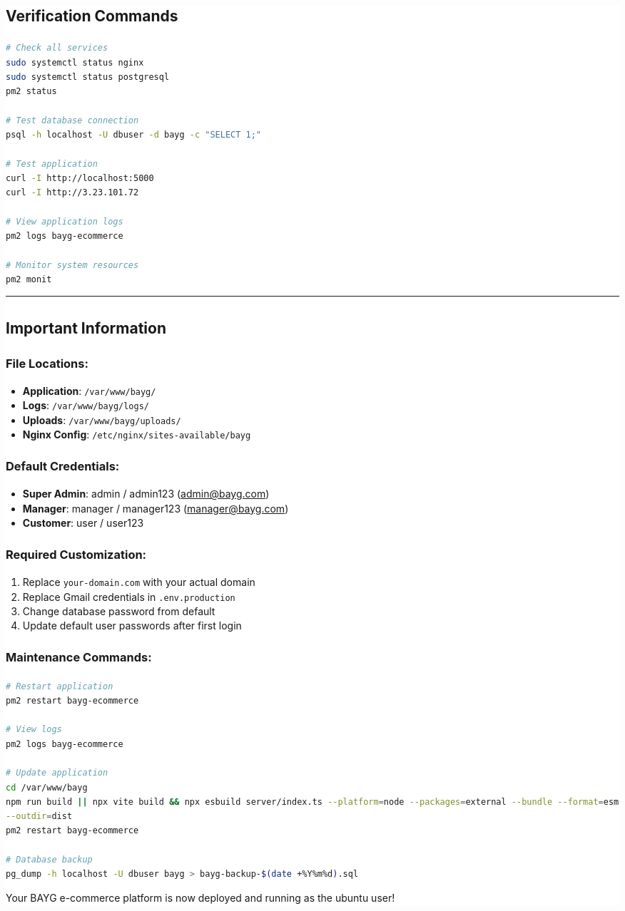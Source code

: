 
## **Verification Commands**

```bash
# Check all services
sudo systemctl status nginx
sudo systemctl status postgresql
pm2 status

# Test database connection
psql -h localhost -U dbuser -d bayg -c "SELECT 1;"

# Test application
curl -I http://localhost:5000
curl -I http://3.23.101.72

# View application logs
pm2 logs bayg-ecommerce

# Monitor system resources
pm2 monit
```

---

## **Important Information**

### **File Locations:**
- **Application**: `/var/www/bayg/`
- **Logs**: `/var/www/bayg/logs/`
- **Uploads**: `/var/www/bayg/uploads/`
- **Nginx Config**: `/etc/nginx/sites-available/bayg`

### **Default Credentials:**
- **Super Admin**: admin / admin123 (admin@bayg.com)
- **Manager**: manager / manager123 (manager@bayg.com)
- **Customer**: user / user123

### **Required Customization:**
1. Replace `your-domain.com` with your actual domain
2. Replace Gmail credentials in `.env.production`
3. Change database password from default
4. Update default user passwords after first login

### **Maintenance Commands:**
```bash
# Restart application
pm2 restart bayg-ecommerce

# View logs
pm2 logs bayg-ecommerce

# Update application
cd /var/www/bayg
npm run build || npx vite build && npx esbuild server/index.ts --platform=node --packages=external --bundle --format=esm --outdir=dist
pm2 restart bayg-ecommerce

# Database backup
pg_dump -h localhost -U dbuser bayg > bayg-backup-$(date +%Y%m%d).sql
```

Your BAYG e-commerce platform is now deployed and running as the ubuntu user!